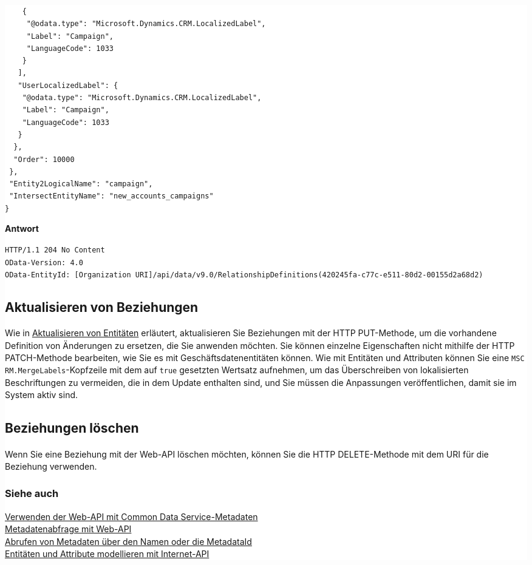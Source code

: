 ```http 
    {  
     "@odata.type": "Microsoft.Dynamics.CRM.LocalizedLabel",  
     "Label": "Campaign",  
     "LanguageCode": 1033  
    }  
   ],  
   "UserLocalizedLabel": {  
    "@odata.type": "Microsoft.Dynamics.CRM.LocalizedLabel",  
    "Label": "Campaign",  
    "LanguageCode": 1033  
   }  
  },  
  "Order": 10000  
 },  
 "Entity2LogicalName": "campaign",  
 "IntersectEntityName": "new_accounts_campaigns"  
}  
```  
  
 **Antwort**  
```http 
HTTP/1.1 204 No Content  
OData-Version: 4.0  
OData-EntityId: [Organization URI]/api/data/v9.0/RelationshipDefinitions(420245fa-c77c-e511-80d2-00155d2a68d2)    
```  
  
<a name="bkmk_updateRelationships"></a>

## <a name="update-relationships"></a>Aktualisieren von Beziehungen

Wie in [Aktualisieren von Entitäten](create-update-entity-definitions-using-web-api.md#bkmk_updateEntities) erläutert, aktualisieren Sie Beziehungen mit der HTTP PUT-Methode, um die vorhandene Definition von Änderungen zu ersetzen, die Sie anwenden möchten. Sie können einzelne Eigenschaften nicht mithilfe der HTTP PATCH-Methode bearbeiten, wie Sie es mit Geschäftsdatenentitäten können. Wie mit Entitäten und Attributen können Sie eine `MSCRM.MergeLabels`-Kopfzeile mit dem auf `true` gesetzten Wertsatz aufnehmen, um das Überschreiben von lokalisierten Beschriftungen zu vermeiden, die in dem Update enthalten sind, und Sie müssen die Anpassungen veröffentlichen, damit sie im System aktiv sind.  
  
<a name="bkmk_deleteRelationship"></a>
 
## <a name="delete-relationships"></a>Beziehungen löschen

Wenn Sie eine Beziehung mit der Web-API löschen möchten, können Sie die HTTP DELETE-Methode mit dem URI für die Beziehung verwenden.  
  
### <a name="see-also"></a>Siehe auch


[Verwenden der Web-API mit Common Data Service-Metadaten](use-web-api-metadata.md)<br />
[Metadatenabfrage mit Web-API](query-metadata-web-api.md)<br />
[Abrufen von Metadaten über den Namen oder die MetadataId](retrieve-metadata-name-metadataid.md)<br />
[Entitäten und Attribute modellieren mit Internet-API](create-update-entity-definitions-using-web-api.md)
